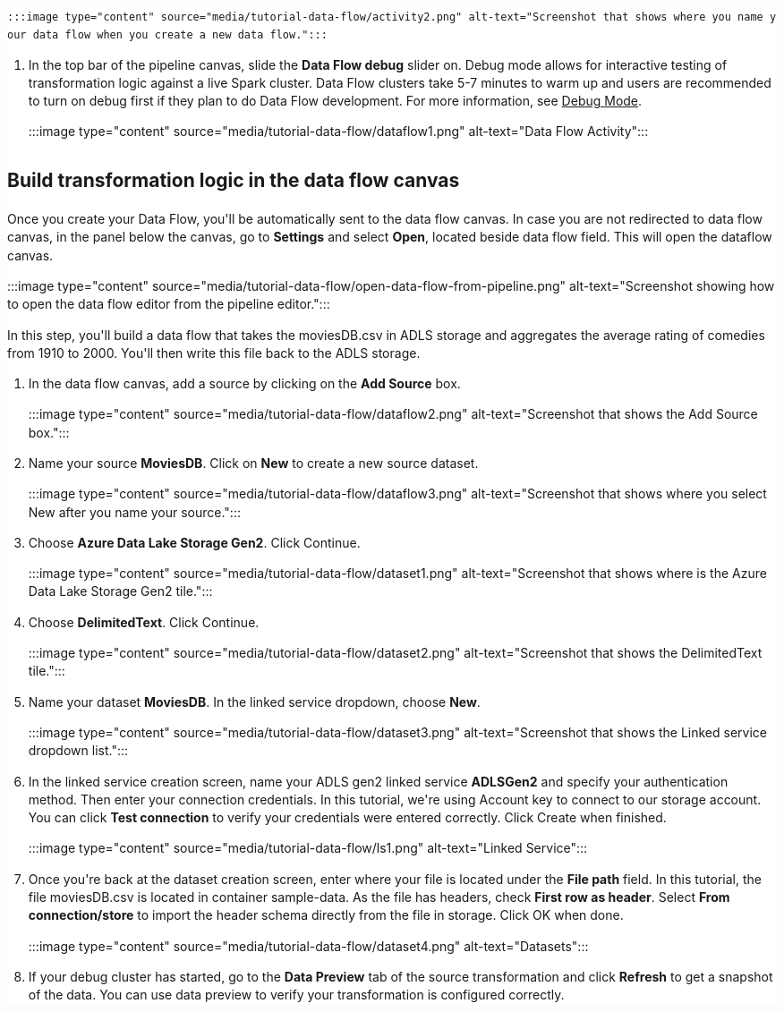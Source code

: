     :::image type="content" source="media/tutorial-data-flow/activity2.png" alt-text="Screenshot that shows where you name your data flow when you create a new data flow.":::
1. In the top bar of the pipeline canvas, slide the **Data Flow debug** slider on. Debug mode allows for interactive testing of transformation logic against a live Spark cluster. Data Flow clusters take 5-7 minutes to warm up and users are recommended to turn on debug first if they plan to do Data Flow development. For more information, see [Debug Mode](concepts-data-flow-debug-mode.md).

    :::image type="content" source="media/tutorial-data-flow/dataflow1.png" alt-text="Data Flow Activity":::

## Build transformation logic in the data flow canvas

Once you create your Data Flow, you'll be automatically sent to the data flow canvas. In case you are not redirected to data flow canvas, in the panel below the canvas, go to **Settings** and select **Open**, located beside data flow field. This will open the dataflow canvas.

:::image type="content" source="media/tutorial-data-flow/open-data-flow-from-pipeline.png" alt-text="Screenshot showing how to open the data flow editor from the pipeline editor.":::

In this step, you'll build a data flow that takes the moviesDB.csv in ADLS storage and aggregates the average rating of comedies from 1910 to 2000. You'll then write this file back to the ADLS storage.

1. In the data flow canvas, add a source by clicking on the **Add Source** box.

    :::image type="content" source="media/tutorial-data-flow/dataflow2.png" alt-text="Screenshot that shows the Add Source box.":::
1. Name your source **MoviesDB**. Click on **New** to create a new source dataset.

    :::image type="content" source="media/tutorial-data-flow/dataflow3.png" alt-text="Screenshot that shows where you select New after you name your source.":::
1. Choose **Azure Data Lake Storage Gen2**. Click Continue.

    :::image type="content" source="media/tutorial-data-flow/dataset1.png" alt-text="Screenshot that shows where is the Azure Data Lake Storage Gen2 tile.":::
1. Choose **DelimitedText**. Click Continue.

    :::image type="content" source="media/tutorial-data-flow/dataset2.png" alt-text="Screenshot that shows the DelimitedText tile.":::
1. Name your dataset **MoviesDB**. In the linked service dropdown, choose **New**.

    :::image type="content" source="media/tutorial-data-flow/dataset3.png" alt-text="Screenshot that shows the Linked service dropdown list.":::
1. In the linked service creation screen, name your ADLS gen2 linked service **ADLSGen2** and specify your authentication method. Then enter your connection credentials. In this tutorial, we're using Account key to connect to our storage account. You can click **Test connection** to verify your credentials were entered correctly. Click Create when finished.

    :::image type="content" source="media/tutorial-data-flow/ls1.png" alt-text="Linked Service":::
1. Once you're back at the dataset creation screen, enter where your file is located under the **File path** field. In this tutorial, the file moviesDB.csv is located in container sample-data. As the file has headers, check **First row as header**. Select **From connection/store** to import the header schema directly from the file in storage. Click OK when done.

    :::image type="content" source="media/tutorial-data-flow/dataset4.png" alt-text="Datasets":::
1. If your debug cluster has started, go to the **Data Preview** tab of the source transformation and click **Refresh** to get a snapshot of the data. You can use data preview to verify your transformation is configured correctly.
